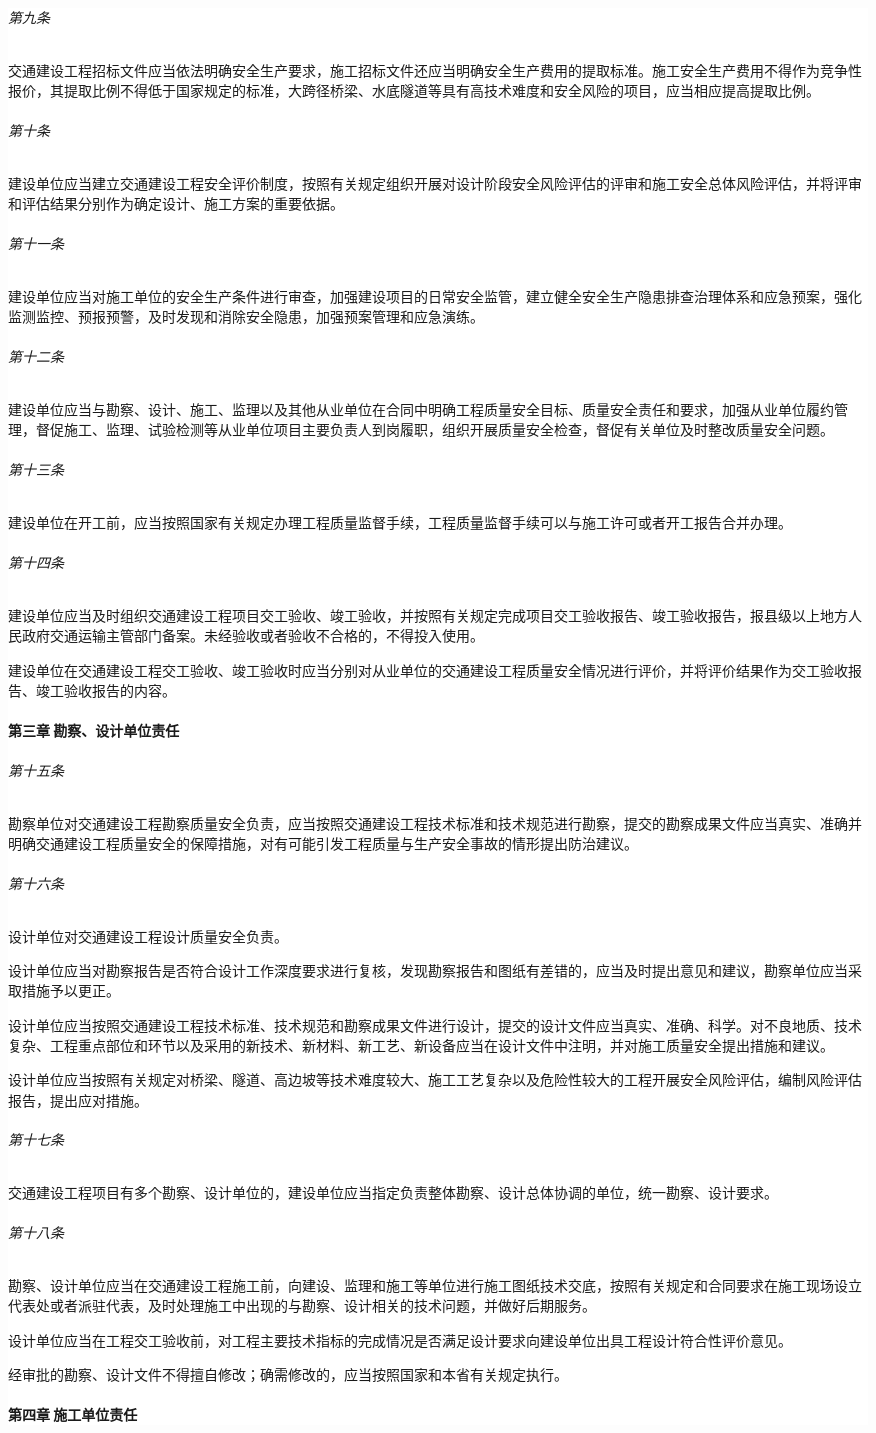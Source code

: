 ###### 第九条

交通建设工程招标文件应当依法明确安全生产要求，施工招标文件还应当明确安全生产费用的提取标准。施工安全生产费用不得作为竞争性报价，其提取比例不得低于国家规定的标准，大跨径桥梁、水底隧道等具有高技术难度和安全风险的项目，应当相应提高提取比例。

###### 第十条

建设单位应当建立交通建设工程安全评价制度，按照有关规定组织开展对设计阶段安全风险评估的评审和施工安全总体风险评估，并将评审和评估结果分别作为确定设计、施工方案的重要依据。

###### 第十一条

建设单位应当对施工单位的安全生产条件进行审查，加强建设项目的日常安全监管，建立健全安全生产隐患排查治理体系和应急预案，强化监测监控、预报预警，及时发现和消除安全隐患，加强预案管理和应急演练。

###### 第十二条

建设单位应当与勘察、设计、施工、监理以及其他从业单位在合同中明确工程质量安全目标、质量安全责任和要求，加强从业单位履约管理，督促施工、监理、试验检测等从业单位项目主要负责人到岗履职，组织开展质量安全检查，督促有关单位及时整改质量安全问题。

###### 第十三条

建设单位在开工前，应当按照国家有关规定办理工程质量监督手续，工程质量监督手续可以与施工许可或者开工报告合并办理。

###### 第十四条

建设单位应当及时组织交通建设工程项目交工验收、竣工验收，并按照有关规定完成项目交工验收报告、竣工验收报告，报县级以上地方人民政府交通运输主管部门备案。未经验收或者验收不合格的，不得投入使用。

建设单位在交通建设工程交工验收、竣工验收时应当分别对从业单位的交通建设工程质量安全情况进行评价，并将评价结果作为交工验收报告、竣工验收报告的内容。

#### 第三章 勘察、设计单位责任

###### 第十五条

勘察单位对交通建设工程勘察质量安全负责，应当按照交通建设工程技术标准和技术规范进行勘察，提交的勘察成果文件应当真实、准确并明确交通建设工程质量安全的保障措施，对有可能引发工程质量与生产安全事故的情形提出防治建议。

###### 第十六条

设计单位对交通建设工程设计质量安全负责。

设计单位应当对勘察报告是否符合设计工作深度要求进行复核，发现勘察报告和图纸有差错的，应当及时提出意见和建议，勘察单位应当采取措施予以更正。

设计单位应当按照交通建设工程技术标准、技术规范和勘察成果文件进行设计，提交的设计文件应当真实、准确、科学。对不良地质、技术复杂、工程重点部位和环节以及采用的新技术、新材料、新工艺、新设备应当在设计文件中注明，并对施工质量安全提出措施和建议。

设计单位应当按照有关规定对桥梁、隧道、高边坡等技术难度较大、施工工艺复杂以及危险性较大的工程开展安全风险评估，编制风险评估报告，提出应对措施。

###### 第十七条

交通建设工程项目有多个勘察、设计单位的，建设单位应当指定负责整体勘察、设计总体协调的单位，统一勘察、设计要求。

###### 第十八条

勘察、设计单位应当在交通建设工程施工前，向建设、监理和施工等单位进行施工图纸技术交底，按照有关规定和合同要求在施工现场设立代表处或者派驻代表，及时处理施工中出现的与勘察、设计相关的技术问题，并做好后期服务。

设计单位应当在工程交工验收前，对工程主要技术指标的完成情况是否满足设计要求向建设单位出具工程设计符合性评价意见。

经审批的勘察、设计文件不得擅自修改；确需修改的，应当按照国家和本省有关规定执行。

#### 第四章 施工单位责任
